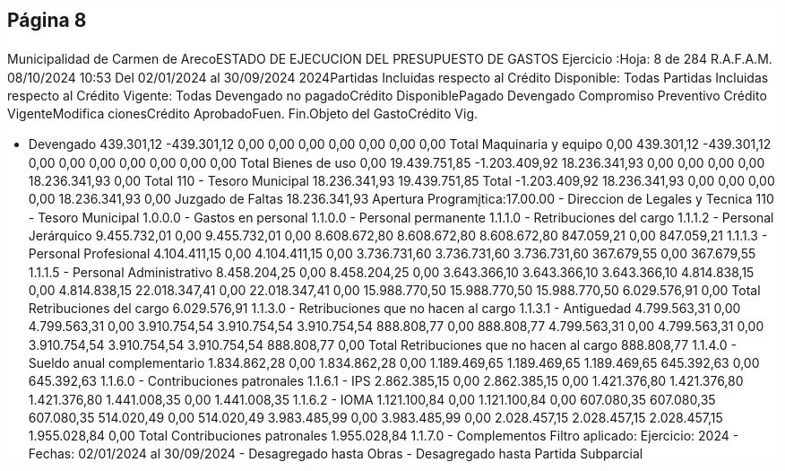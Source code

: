## Página 8

Municipalidad de
Carmen de ArecoESTADO DE EJECUCION DEL PRESUPUESTO DE GASTOS
Ejercicio
:Hoja: 8 de 284 R.A.F.A.M.
08/10/2024 10:53
Del 02/01/2024 al 30/09/2024
2024Partidas Incluidas respecto al Crédito Disponible: Todas
Partidas Incluidas respecto al Crédito Vigente: Todas
Devengado
no pagadoCrédito
DisponiblePagado Devengado Compromiso Preventivo Crédito
VigenteModifica
cionesCrédito
AprobadoFuen.
Fin.Objeto del GastoCrédito Vig.
- Devengado
439.301,12 -439.301,12 0,00 0,00 0,00 0,00 0,00 0,00 0,00 Total Maquinaria y equipo 0,00
439.301,12 -439.301,12 0,00 0,00 0,00 0,00 0,00 0,00 0,00 Total Bienes de uso 0,00
19.439.751,85 -1.203.409,92 18.236.341,93 0,00 0,00 0,00 0,00 18.236.341,93 0,00 Total  110 - Tesoro Municipal 18.236.341,93
19.439.751,85 Total -1.203.409,92 18.236.341,93 0,00 0,00 0,00 0,00 18.236.341,93 0,00 Juzgado de Faltas 18.236.341,93
Apertura Programįtica:17.00.00 - Direccion de Legales y Tecnica
110 - Tesoro Municipal
1.0.0.0 - Gastos en personal
1.1.0.0 - Personal permanente
1.1.1.0 - Retribuciones del cargo
1.1.1.2 - Personal Jerárquico 9.455.732,01 0,00 9.455.732,01 0,00 8.608.672,80 8.608.672,80 8.608.672,80 847.059,21 0,00 847.059,21
1.1.1.3 - Personal Profesional 4.104.411,15 0,00 4.104.411,15 0,00 3.736.731,60 3.736.731,60 3.736.731,60 367.679,55 0,00 367.679,55
1.1.1.5 - Personal Administrativo 8.458.204,25 0,00 8.458.204,25 0,00 3.643.366,10 3.643.366,10 3.643.366,10 4.814.838,15 0,00 4.814.838,15
22.018.347,41 0,00 22.018.347,41 0,00 15.988.770,50 15.988.770,50 15.988.770,50 6.029.576,91 0,00 Total Retribuciones del cargo 6.029.576,91
1.1.3.0 - Retribuciones que no hacen al cargo
1.1.3.1 - Antiguedad 4.799.563,31 0,00 4.799.563,31 0,00 3.910.754,54 3.910.754,54 3.910.754,54 888.808,77 0,00 888.808,77
4.799.563,31 0,00 4.799.563,31 0,00 3.910.754,54 3.910.754,54 3.910.754,54 888.808,77 0,00 Total Retribuciones que no hacen al cargo 888.808,77
1.1.4.0 - Sueldo anual complementario 1.834.862,28 0,00 1.834.862,28 0,00 1.189.469,65 1.189.469,65 1.189.469,65 645.392,63 0,00 645.392,63
1.1.6.0 - Contribuciones patronales
1.1.6.1 - IPS 2.862.385,15 0,00 2.862.385,15 0,00 1.421.376,80 1.421.376,80 1.421.376,80 1.441.008,35 0,00 1.441.008,35
1.1.6.2 - IOMA 1.121.100,84 0,00 1.121.100,84 0,00 607.080,35 607.080,35 607.080,35 514.020,49 0,00 514.020,49
3.983.485,99 0,00 3.983.485,99 0,00 2.028.457,15 2.028.457,15 2.028.457,15 1.955.028,84 0,00 Total Contribuciones patronales 1.955.028,84
1.1.7.0 - Complementos
Filtro aplicado: Ejercicio: 2024 - Fechas: 02/01/2024 al 30/09/2024 - Desagregado hasta Obras - Desagregado hasta Partida Subparcial

